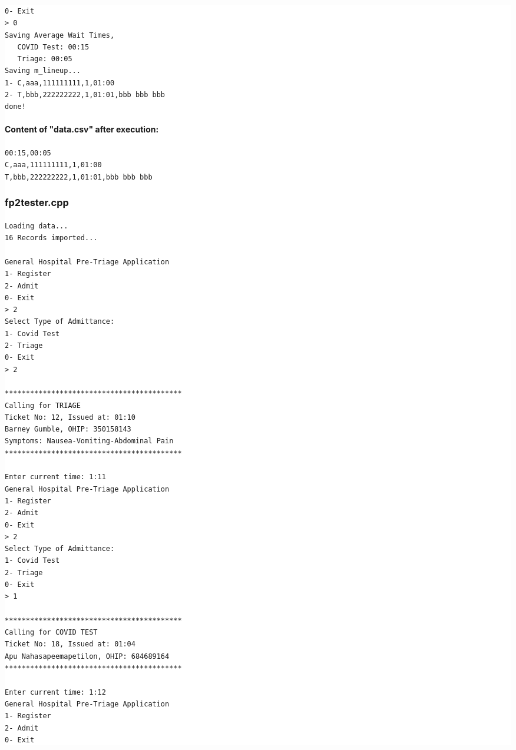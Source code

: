 ```text
0- Exit
> 0
Saving Average Wait Times,
   COVID Test: 00:15
   Triage: 00:05
Saving m_lineup...
1- C,aaa,111111111,1,01:00
2- T,bbb,222222222,1,01:01,bbb bbb bbb
done!
```
#### Content of "data.csv" after execution:
```Text
00:15,00:05
C,aaa,111111111,1,01:00
T,bbb,222222222,1,01:01,bbb bbb bbb
```
### fp2tester.cpp
```text
Loading data...
16 Records imported...

General Hospital Pre-Triage Application
1- Register
2- Admit
0- Exit
> 2
Select Type of Admittance:
1- Covid Test
2- Triage
0- Exit
> 2

******************************************
Calling for TRIAGE
Ticket No: 12, Issued at: 01:10
Barney Gumble, OHIP: 350158143
Symptoms: Nausea-Vomiting-Abdominal Pain
******************************************

Enter current time: 1:11
General Hospital Pre-Triage Application
1- Register
2- Admit
0- Exit
> 2
Select Type of Admittance:
1- Covid Test
2- Triage
0- Exit
> 1

******************************************
Calling for COVID TEST
Ticket No: 18, Issued at: 01:04
Apu Nahasapeemapetilon, OHIP: 684689164
******************************************

Enter current time: 1:12
General Hospital Pre-Triage Application
1- Register
2- Admit
0- Exit
```